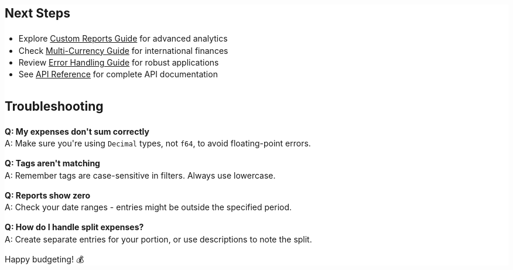 ## Next Steps

- Explore [Custom Reports Guide](CUSTOM_REPORTS_GUIDE.md) for advanced analytics
- Check [Multi-Currency Guide](MULTI_CURRENCY_GUIDE.md) for international finances
- Review [Error Handling Guide](ERROR_HANDLING.md) for robust applications
- See [API Reference](API_REFERENCE.md) for complete API documentation

## Troubleshooting

**Q: My expenses don't sum correctly**  
A: Make sure you're using `Decimal` types, not `f64`, to avoid floating-point errors.

**Q: Tags aren't matching**  
A: Remember tags are case-sensitive in filters. Always use lowercase.

**Q: Reports show zero**  
A: Check your date ranges - entries might be outside the specified period.

**Q: How do I handle split expenses?**  
A: Create separate entries for your portion, or use descriptions to note the split.

Happy budgeting! 💰

